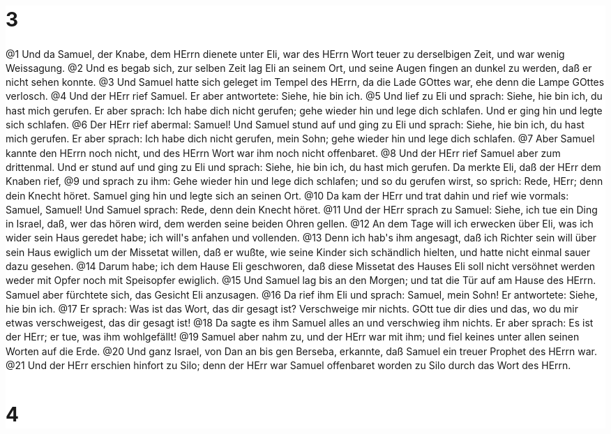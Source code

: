 # 3
@1 Und da Samuel, der Knabe, dem HErrn dienete unter Eli, war des HErrn Wort teuer zu derselbigen Zeit, und war wenig Weissagung. @2 Und es begab sich, zur selben Zeit lag Eli an seinem Ort, und seine Augen fingen an dunkel zu werden, daß er nicht sehen konnte. @3 Und Samuel hatte sich geleget im Tempel des HErrn, da die Lade GOttes war, ehe denn die Lampe GOttes verlosch. @4 Und der HErr rief Samuel. Er aber antwortete: Siehe, hie bin ich. @5 Und lief zu Eli und sprach: Siehe, hie bin ich, du hast mich gerufen. Er aber sprach: Ich habe dich nicht gerufen; gehe wieder hin und lege dich schlafen. Und er ging hin und legte sich schlafen. @6 Der HErr rief abermal: Samuel! Und Samuel stund auf und ging zu Eli und sprach: Siehe, hie bin ich, du hast mich gerufen. Er aber sprach: Ich habe dich nicht gerufen, mein Sohn; gehe wieder hin und lege dich schlafen. @7 Aber Samuel kannte den HErrn noch nicht, und des HErrn Wort war ihm noch nicht offenbaret. @8 Und der HErr rief Samuel aber zum drittenmal. Und er stund auf und ging zu Eli und sprach: Siehe, hie bin ich, du hast mich gerufen. Da merkte Eli, daß der HErr dem Knaben rief, @9 und sprach zu ihm: Gehe wieder hin und lege dich schlafen; und so du gerufen wirst, so sprich: Rede, HErr; denn dein Knecht höret. Samuel ging hin und legte sich an seinen Ort. @10 Da kam der HErr und trat dahin und rief wie vormals: Samuel, Samuel! Und Samuel sprach: Rede, denn dein Knecht höret. @11 Und der HErr sprach zu Samuel: Siehe, ich tue ein Ding in Israel, daß, wer das hören wird, dem werden seine beiden Ohren gellen. @12 An dem Tage will ich erwecken über Eli, was ich wider sein Haus geredet habe; ich will's anfahen und vollenden. @13 Denn ich hab's ihm angesagt, daß ich Richter sein will über sein Haus ewiglich um der Missetat willen, daß er wußte, wie seine Kinder sich schändlich hielten, und hatte nicht einmal sauer dazu gesehen. @14 Darum habe; ich dem Hause Eli geschworen, daß diese Missetat des Hauses Eli soll nicht versöhnet werden weder mit Opfer noch mit Speisopfer ewiglich. @15 Und Samuel lag bis an den Morgen; und tat die Tür auf am Hause des HErrn. Samuel aber fürchtete sich, das Gesicht Eli anzusagen. @16 Da rief ihm Eli und sprach: Samuel, mein Sohn! Er antwortete: Siehe, hie bin ich. @17 Er sprach: Was ist das Wort, das dir gesagt ist? Verschweige mir nichts. GOtt tue dir dies und das, wo du mir etwas verschweigest, das dir gesagt ist! @18 Da sagte es ihm Samuel alles an und verschwieg ihm nichts. Er aber sprach: Es ist der HErr; er tue, was ihm wohlgefällt! @19 Samuel aber nahm zu, und der HErr war mit ihm; und fiel keines unter allen seinen Worten auf die Erde. @20 Und ganz Israel, von Dan an bis gen Berseba, erkannte, daß Samuel ein treuer Prophet des HErrn war. @21 Und der HErr erschien hinfort zu Silo; denn der HErr war Samuel offenbaret worden zu Silo durch das Wort des HErrn.

# 4